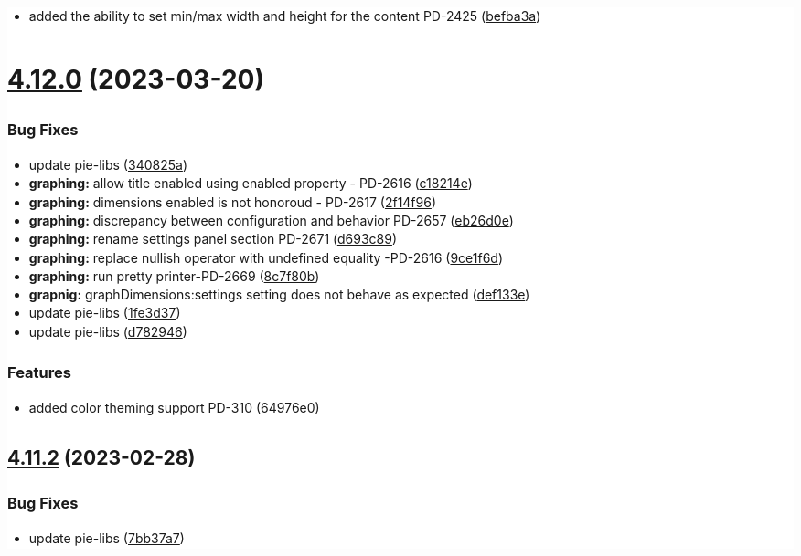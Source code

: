 * added the ability to set min/max width and height for the content PD-2425 ([befba3a](https://github.com/pie-framework/pie-elements/commit/befba3a8fa23e8dd21a3e3f63f306bd6dfc35bdd))





# [4.12.0](https://github.com/pie-framework/pie-elements/compare/@pie-element/graphing-configure@4.11.2...@pie-element/graphing-configure@4.12.0) (2023-03-20)


### Bug Fixes

* update pie-libs ([340825a](https://github.com/pie-framework/pie-elements/commit/340825aab8c88569378eb5af6c5b9c9b99aeb285))
* **graphing:** allow title enabled using enabled property - PD-2616 ([c18214e](https://github.com/pie-framework/pie-elements/commit/c18214ea275b71e3f00ced650a9d3a405bb0f7e3))
* **graphing:** dimensions enabled is not honoroud - PD-2617 ([2f14f96](https://github.com/pie-framework/pie-elements/commit/2f14f96de962d3a628645d6ddbe553366e654774))
* **graphing:** discrepancy between configuration and behavior PD-2657 ([eb26d0e](https://github.com/pie-framework/pie-elements/commit/eb26d0ea56199ae32304f4457cb71780a381e45f))
* **graphing:** rename settings panel section PD-2671 ([d693c89](https://github.com/pie-framework/pie-elements/commit/d693c89cb51774f9df177cf30f2632cccaa7fdb0))
* **graphing:** replace nullish operator with undefined equality -PD-2616 ([9ce1f6d](https://github.com/pie-framework/pie-elements/commit/9ce1f6dd5117f5c6487be91b25eb1c4098223f7c))
* **graphing:** run pretty printer-PD-2669 ([8c7f80b](https://github.com/pie-framework/pie-elements/commit/8c7f80b0f0edb5ce7084427186f3fd7593b594d7))
* **grapnig:** graphDimensions:settings setting does not behave as expected ([def133e](https://github.com/pie-framework/pie-elements/commit/def133ed3f8ecd33884f0dae87bad8936d1ba2e9))
* update pie-libs ([1fe3d37](https://github.com/pie-framework/pie-elements/commit/1fe3d37d2b001f7944e4da7c895a83ccecefefcb))
* update pie-libs ([d782946](https://github.com/pie-framework/pie-elements/commit/d782946ca6c25d3e249059d04e4db5458e471335))


### Features

* added color theming support PD-310 ([64976e0](https://github.com/pie-framework/pie-elements/commit/64976e08151b346f0760aedee2cd0e4ce6ff7f8b))





## [4.11.2](https://github.com/pie-framework/pie-elements/compare/@pie-element/graphing-configure@4.11.1...@pie-element/graphing-configure@4.11.2) (2023-02-28)


### Bug Fixes

* update pie-libs ([7bb37a7](https://github.com/pie-framework/pie-elements/commit/7bb37a7da11017eff7191968fad4517182f1c363))
